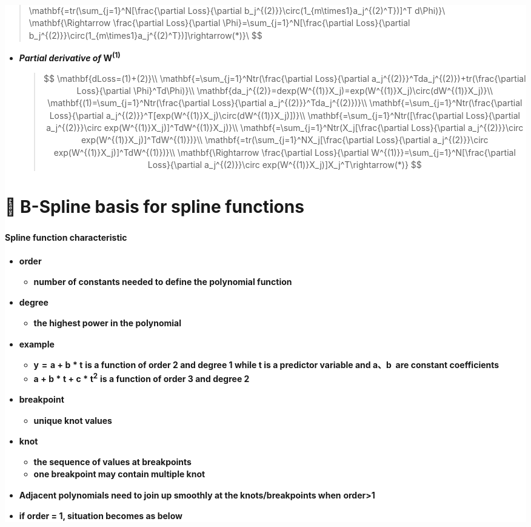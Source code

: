   >\mathbf{=tr(\sum_{j=1}^N[\frac{\partial Loss}{\partial b_j^{(2)}}\circ(1_{m\times1}a_j^{(2)^T})]^T d\Phi)}\\
  >\mathbf{\Rightarrow \frac{\partial Loss}{\partial \Phi}=\sum_{j=1}^N[\frac{\partial Loss}{\partial b_j^{(2)}}\circ(1_{m\times1}a_j^{(2)^T})]\rightarrow(*)}\\
  >$$

* <i><b>Partial derivative of </b></i>$\mathbf{W^{(1)}}$

  >$$
  >\mathbf{dLoss=(1)+(2)}\\
  >\mathbf{=\sum_{j=1}^Ntr(\frac{\partial Loss}{\partial a_j^{(2)}}^Tda_j^{(2)})+tr(\frac{\partial Loss}{\partial \Phi}^Td\Phi)}\\
  >\mathbf{da_j^{(2)}=dexp(W^{(1)}X_j)=exp(W^{(1)}X_j)\circ(dW^{(1)}X_j)}\\
  >\mathbf{(1)=\sum_{j=1}^Ntr(\frac{\partial Loss}{\partial a_j^{(2)}}^Tda_j^{(2)})}\\
  >\mathbf{=\sum_{j=1}^Ntr(\frac{\partial Loss}{\partial a_j^{(2)}}^T[exp(W^{(1)}X_j)\circ(dW^{(1)}X_j)])}\\
  >\mathbf{=\sum_{j=1}^Ntr([\frac{\partial Loss}{\partial a_j^{(2)}}\circ exp(W^{(1)}X_j)]^TdW^{(1)}X_j)}\\
  >\mathbf{=\sum_{j=1}^Ntr(X_j[\frac{\partial Loss}{\partial a_j^{(2)}}\circ exp(W^{(1)}X_j)]^TdW^{(1)})}\\
  >\mathbf{=tr(\sum_{j=1}^NX_j[\frac{\partial Loss}{\partial a_j^{(2)}}\circ exp(W^{(1)}X_j)]^TdW^{(1)})}\\
  >\mathbf{\Rightarrow \frac{\partial Loss}{\partial W^{(1)}}=\sum_{j=1}^N[\frac{\partial Loss}{\partial a_j^{(2)}}\circ exp(W^{(1)}X_j)]X_j^T\rightarrow(*)}
  >$$

# :eagle: B-Spline basis for spline functions

#### Spline function characteristic

* <b>order</b>
  
  * <b>number of constants needed to define the polynomial function</b>
* <b>degree</b>
  
  * <b>the highest power in the polynomial</b>
* <b>example</b>
  * $\mathbf{y = a+b*t}$  <b>is a function of order 2 and degree 1 while t is a predictor variable and a、b  are constant coefficients</b>
  * $\mathbf{a+b*t+c*t^2}$ <b>is a function of order 3 and degree 2</b>
* <b>breakpoint</b>
  
  * <b>unique knot values</b>
* <b>knot</b>
  * <b>the sequence of values at breakpoints</b>
  * <b>one breakpoint may contain multiple knot </b>

* <b>Adjacent polynomials need to join up smoothly at the knots/breakpoints when</b> $\textbf{order>1}$

* <b>if order = 1, situation becomes as below</b>